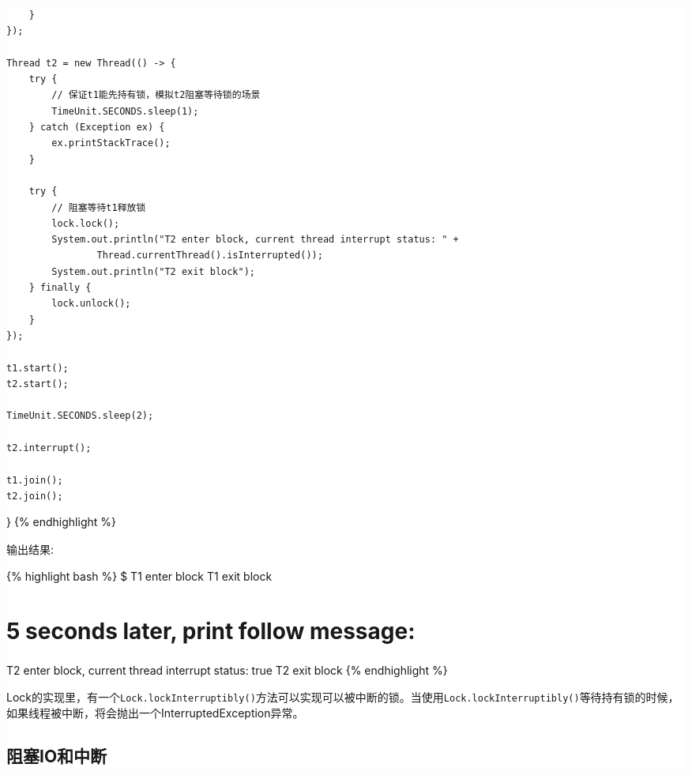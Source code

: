         }
    });

    Thread t2 = new Thread(() -> {
        try {
            // 保证t1能先持有锁，模拟t2阻塞等待锁的场景
            TimeUnit.SECONDS.sleep(1);
        } catch (Exception ex) {
            ex.printStackTrace();
        }

        try {
            // 阻塞等待t1释放锁
            lock.lock();
            System.out.println("T2 enter block, current thread interrupt status: " +
                    Thread.currentThread().isInterrupted());
            System.out.println("T2 exit block");
        } finally {
            lock.unlock();
        }
    });

    t1.start();
    t2.start();

    TimeUnit.SECONDS.sleep(2);

    t2.interrupt();

    t1.join();
    t2.join();
}
{% endhighlight %}

输出结果:

{% highlight bash %}
$ T1 enter block
  T1 exit block

# 5 seconds later, print follow message:
  T2 enter block, current thread interrupt status: true
  T2 exit block
{% endhighlight %}

Lock的实现里，有一个`Lock.lockInterruptibly()`方法可以实现可以被中断的锁。当使用`Lock.lockInterruptibly()`等待持有锁的时候，如果线程被中断，将会抛出一个InterruptedException异常。

## 阻塞IO和中断

